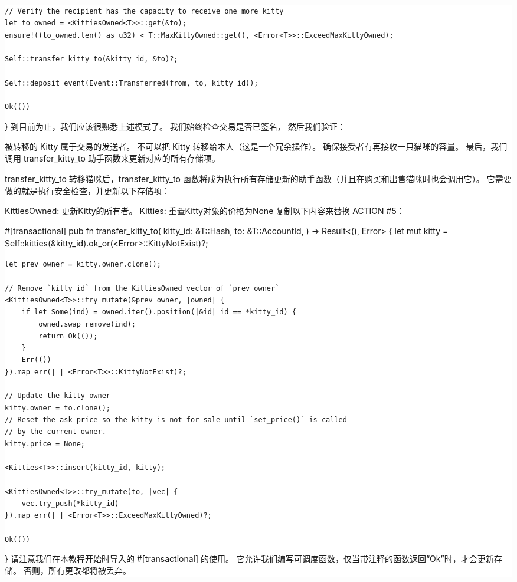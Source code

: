 	// Verify the recipient has the capacity to receive one more kitty
	let to_owned = <KittiesOwned<T>>::get(&to);
	ensure!((to_owned.len() as u32) < T::MaxKittyOwned::get(), <Error<T>>::ExceedMaxKittyOwned);

	Self::transfer_kitty_to(&kitty_id, &to)?;

	Self::deposit_event(Event::Transferred(from, to, kitty_id));

	Ok(())
}
到目前为止，我们应该很熟悉上述模式了。 我们始终检查交易是否已签名， 然后我们验证：

被转移的 Kitty 属于交易的发送者。
不可以把 Kitty 转移给本人（这是一个冗余操作）。
确保接受者有再接收一只猫咪的容量。
最后，我们调用 transfer_kitty_to 助手函数来更新对应的所有存储项。

transfer_kitty_to
转移猫咪后，transfer_kitty_to 函数将成为执行所有存储更新的助手函数（并且在购买和出售猫咪时也会调用它）。 它需要做的就是执行安全检查，并更新以下存储项：

KittiesOwned: 更新Kitty的所有者。
Kitties: 重置Kitty对象的价格为None
复制以下内容来替换 ACTION #5：

#[transactional]
pub fn transfer_kitty_to(
	kitty_id: &T::Hash,
	to: &T::AccountId,
) -> Result<(), Error<T>> {
	let mut kitty = Self::kitties(&kitty_id).ok_or(<Error<T>>::KittyNotExist)?;

	let prev_owner = kitty.owner.clone();

	// Remove `kitty_id` from the KittiesOwned vector of `prev_owner`
	<KittiesOwned<T>>::try_mutate(&prev_owner, |owned| {
		if let Some(ind) = owned.iter().position(|&id| id == *kitty_id) {
			owned.swap_remove(ind);
			return Ok(());
		}
		Err(())
	}).map_err(|_| <Error<T>>::KittyNotExist)?;

	// Update the kitty owner
	kitty.owner = to.clone();
	// Reset the ask price so the kitty is not for sale until `set_price()` is called
	// by the current owner.
	kitty.price = None;

	<Kitties<T>>::insert(kitty_id, kitty);

	<KittiesOwned<T>>::try_mutate(to, |vec| {
		vec.try_push(*kitty_id)
	}).map_err(|_| <Error<T>>::ExceedMaxKittyOwned)?;

	Ok(())
}
请注意我们在本教程开始时导入的 #[transactional] 的使用。 它允许我们编写可调度函数，仅当带注释的函数返回“Ok”时，才会更新存储。 否则，所有更改都将被丢弃。
